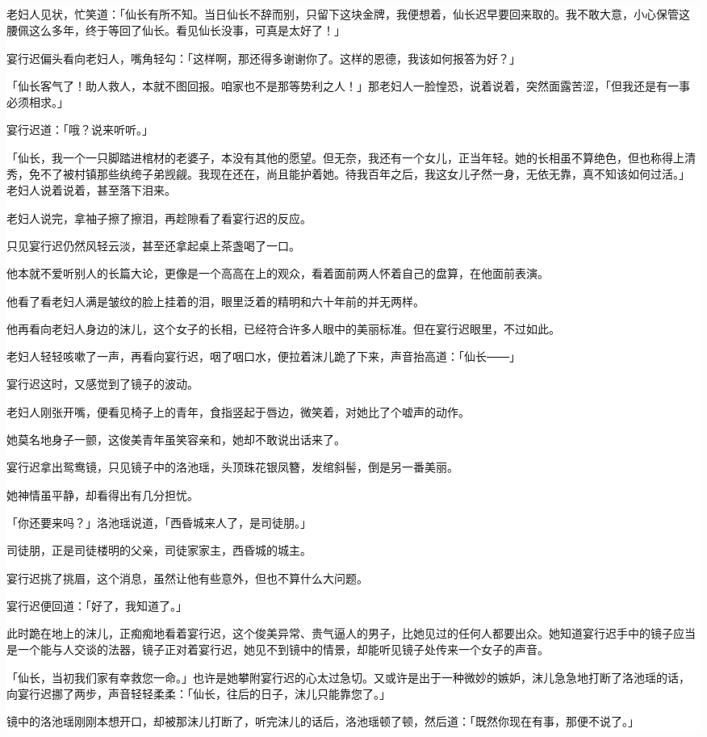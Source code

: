 
老妇人见状，忙笑道：「仙长有所不知。当日仙长不辞而别，只留下这块金牌，我便想着，仙长迟早要回来取的。我不敢大意，小心保管这腰佩这么多年，终于等回了仙长。看见仙长没事，可真是太好了！」


宴行迟偏头看向老妇人，嘴角轻勾：「这样啊，那还得多谢谢你了。这样的恩德，我该如何报答为好？」


「仙长客气了！助人救人，本就不图回报。咱家也不是那等势利之人！」那老妇人一脸惶恐，说着说着，突然面露苦涩，「但我还是有一事必须相求。」


宴行迟道：「哦？说来听听。」


「仙长，我一个一只脚踏进棺材的老婆子，本没有其他的愿望。但无奈，我还有一个女儿，正当年轻。她的长相虽不算绝色，但也称得上清秀，免不了被村镇那些纨绔子弟觊觎。我现在还在，尚且能护着她。待我百年之后，我这女儿孑然一身，无依无靠，真不知该如何过活。」老妇人说着说着，甚至落下泪来。


老妇人说完，拿袖子擦了擦泪，再趁隙看了看宴行迟的反应。


只见宴行迟仍然风轻云淡，甚至还拿起桌上茶盏喝了一口。


他本就不爱听别人的长篇大论，更像是一个高高在上的观众，看着面前两人怀着自己的盘算，在他面前表演。


他看了看老妇人满是皱纹的脸上挂着的泪，眼里泛着的精明和六十年前的并无两样。


他再看向老妇人身边的沫儿，这个女子的长相，已经符合许多人眼中的美丽标准。但在宴行迟眼里，不过如此。


老妇人轻轻咳嗽了一声，再看向宴行迟，咽了咽口水，便拉着沫儿跪了下来，声音抬高道：「仙长——」


宴行迟这时，又感觉到了镜子的波动。


老妇人刚张开嘴，便看见椅子上的青年，食指竖起于唇边，微笑着，对她比了个嘘声的动作。


她莫名地身子一颤，这俊美青年虽笑容亲和，她却不敢说出话来了。


宴行迟拿出鸳鸯镜，只见镜子中的洛池瑶，头顶珠花银凤簪，发绾斜髻，倒是另一番美丽。


她神情虽平静，却看得出有几分担忧。


「你还要来吗？」洛池瑶说道，「西昏城来人了，是司徒朋。」


司徒朋，正是司徒楼明的父亲，司徒家家主，西昏城的城主。


宴行迟挑了挑眉，这个消息，虽然让他有些意外，但也不算什么大问题。


宴行迟便回道：「好了，我知道了。」


此时跪在地上的沫儿，正痴痴地看着宴行迟，这个俊美异常、贵气逼人的男子，比她见过的任何人都要出众。她知道宴行迟手中的镜子应当是一个能与人交谈的法器，镜子正对着宴行迟，她见不到镜中的情景，却能听见镜子处传来一个女子的声音。


「仙长，当初我们家有幸救您一命。」也许是她攀附宴行迟的心太过急切。又或许是出于一种微妙的嫉妒，沫儿急急地打断了洛池瑶的话，向宴行迟挪了两步，声音轻轻柔柔：「仙长，往后的日子，沫儿只能靠您了。」


镜中的洛池瑶刚刚本想开口，却被那沫儿打断了，听完沫儿的话后，洛池瑶顿了顿，然后道：「既然你现在有事，那便不说了。」

